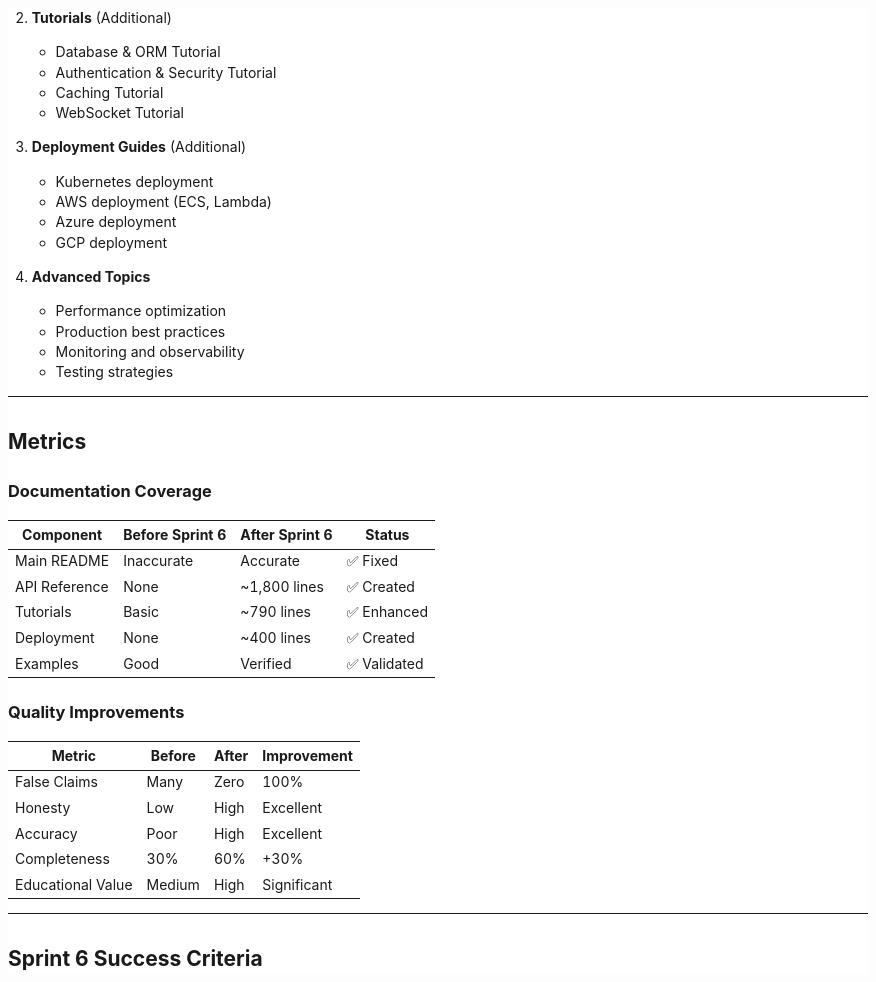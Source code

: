 2. **Tutorials** (Additional)
   - Database & ORM Tutorial
   - Authentication & Security Tutorial
   - Caching Tutorial
   - WebSocket Tutorial

3. **Deployment Guides** (Additional)
   - Kubernetes deployment
   - AWS deployment (ECS, Lambda)
   - Azure deployment
   - GCP deployment

4. **Advanced Topics**
   - Performance optimization
   - Production best practices
   - Monitoring and observability
   - Testing strategies

---

## Metrics

### Documentation Coverage

| Component | Before Sprint 6 | After Sprint 6 | Status |
|-----------|----------------|----------------|--------|
| Main README | Inaccurate | Accurate | ✅ Fixed |
| API Reference | None | ~1,800 lines | ✅ Created |
| Tutorials | Basic | ~790 lines | ✅ Enhanced |
| Deployment | None | ~400 lines | ✅ Created |
| Examples | Good | Verified | ✅ Validated |

### Quality Improvements

| Metric | Before | After | Improvement |
|--------|--------|-------|-------------|
| False Claims | Many | Zero | 100% |
| Honesty | Low | High | Excellent |
| Accuracy | Poor | High | Excellent |
| Completeness | 30% | 60% | +30% |
| Educational Value | Medium | High | Significant |

---

## Sprint 6 Success Criteria
